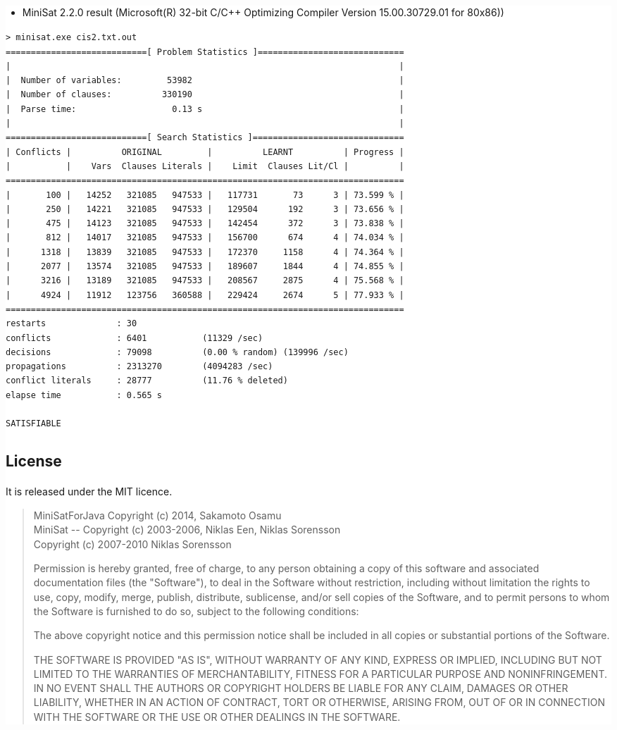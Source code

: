 - MiniSat 2.2.0 result
(Microsoft(R) 32-bit C/C++ Optimizing Compiler Version 15.00.30729.01 for 80x86))


```
> minisat.exe cis2.txt.out
============================[ Problem Statistics ]=============================
|                                                                             |
|  Number of variables:         53982                                         |
|  Number of clauses:          330190                                         |
|  Parse time:                   0.13 s                                       |
|                                                                             |
============================[ Search Statistics ]==============================
| Conflicts |          ORIGINAL         |          LEARNT          | Progress |
|           |    Vars  Clauses Literals |    Limit  Clauses Lit/Cl |          |
===============================================================================
|       100 |   14252   321085   947533 |   117731       73      3 | 73.599 % |
|       250 |   14221   321085   947533 |   129504      192      3 | 73.656 % |
|       475 |   14123   321085   947533 |   142454      372      3 | 73.838 % |
|       812 |   14017   321085   947533 |   156700      674      4 | 74.034 % |
|      1318 |   13839   321085   947533 |   172370     1158      4 | 74.364 % |
|      2077 |   13574   321085   947533 |   189607     1844      4 | 74.855 % |
|      3216 |   13189   321085   947533 |   208567     2875      4 | 75.568 % |
|      4924 |   11912   123756   360588 |   229424     2674      5 | 77.933 % |
===============================================================================
restarts              : 30
conflicts             : 6401           (11329 /sec)
decisions             : 79098          (0.00 % random) (139996 /sec)
propagations          : 2313270        (4094283 /sec)
conflict literals     : 28777          (11.76 % deleted)
elapse time           : 0.565 s

SATISFIABLE
```

License
-------

It is released under the MIT licence.

> MiniSatForJava Copyright (c) 2014, Sakamoto Osamu<br>
> MiniSat -- Copyright (c) 2003-2006, Niklas Een, Niklas Sorensson<br>
>            Copyright (c) 2007-2010  Niklas Sorensson
>            
> Permission is hereby granted, free of charge, to any person obtaining a
> copy of this software and associated documentation files (the
> "Software"), to deal in the Software without restriction, including
> without limitation the rights to use, copy, modify, merge, publish,
> distribute, sublicense, and/or sell copies of the Software, and to
> permit persons to whom the Software is furnished to do so, subject to
> the following conditions:
> 
> The above copyright notice and this permission notice shall be included
> in all copies or substantial portions of the Software.
> 
> THE SOFTWARE IS PROVIDED "AS IS", WITHOUT WARRANTY OF ANY KIND, EXPRESS
> OR IMPLIED, INCLUDING BUT NOT LIMITED TO THE WARRANTIES OF
> MERCHANTABILITY, FITNESS FOR A PARTICULAR PURPOSE AND
> NONINFRINGEMENT. IN NO EVENT SHALL THE AUTHORS OR COPYRIGHT HOLDERS BE
> LIABLE FOR ANY CLAIM, DAMAGES OR OTHER LIABILITY, WHETHER IN AN ACTION
> OF CONTRACT, TORT OR OTHERWISE, ARISING FROM, OUT OF OR IN CONNECTION
> WITH THE SOFTWARE OR THE USE OR OTHER DEALINGS IN THE SOFTWARE.